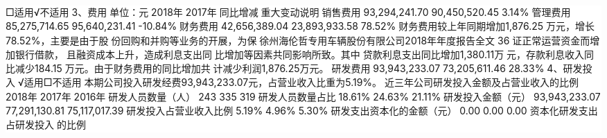 □适用√不适用
3、费用
单位：元
2018年
2017年
同比增减
重大变动说明
销售费用
93,294,241.70
90,450,520.45
3.14%
管理费用
85,275,714.65
95,640,231.41
-10.84%
财务费用
42,656,389.04
23,893,933.58
78.52%
财务费用较上年同期增加1,876.25
万元，增长78.52%，主要是由于股
份回购和并购等业务的开展，为保
徐州海伦哲专用车辆股份有限公司2018年年度报告全文
36
证正常运营资金而增加银行借款，
且融资成本上升，造成利息支出同
比增加等因素共同影响所致。其中
贷款利息支出同比增加1,380.11万
元，存款利息收入同比减少184.15
万元。由于财务费用的同比增加共
计减少利润1,876.25万元。
研发费用
93,943,233.07
73,205,611.46
28.33%
4、研发投入
√适用□不适用
本期公司投入研发经费93,943,233.07元，占营业收入比重为5.19%。
近三年公司研发投入金额及占营业收入的比例
2018年
2017年
2016年
研发人员数量（人）
243
335
319
研发人员数量占比
18.61%
24.63%
21.11%
研发投入金额（元）
93,943,233.07
77,291,130.81
75,117,017.39
研发投入占营业收入比例
5.19%
4.96%
5.30%
研发支出资本化的金额（元）
0.00
0.00
0.00
资本化研发支出占研发投入
的比例